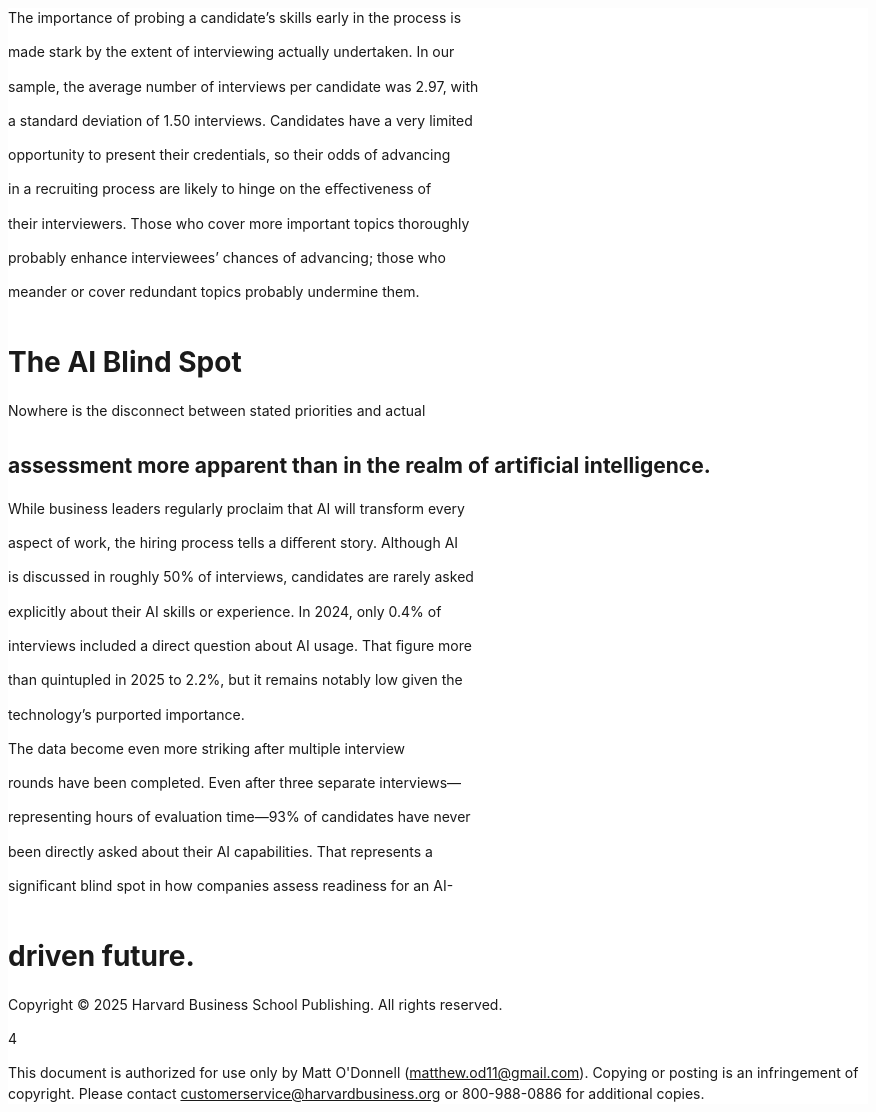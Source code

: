 The importance of probing a candidate’s skills early in the process is

made stark by the extent of interviewing actually undertaken. In our

sample, the average number of interviews per candidate was 2.97, with

a standard deviation of 1.50 interviews. Candidates have a very limited

opportunity to present their credentials, so their odds of advancing

in a recruiting process are likely to hinge on the eﬀectiveness of

their interviewers. Those who cover more important topics thoroughly

probably enhance interviewees’ chances of advancing; those who

meander or cover redundant topics probably undermine them.

# The AI Blind Spot

Nowhere is the disconnect between stated priorities and actual

## assessment more apparent than in the realm of artiﬁcial intelligence.

While business leaders regularly proclaim that AI will transform every

aspect of work, the hiring process tells a diﬀerent story. Although AI

is discussed in roughly 50% of interviews, candidates are rarely asked

explicitly about their AI skills or experience. In 2024, only 0.4% of

interviews included a direct question about AI usage. That ﬁgure more

than quintupled in 2025 to 2.2%, but it remains notably low given the

technology’s purported importance.

The data become even more striking after multiple interview

rounds have been completed. Even after three separate interviews—

representing hours of evaluation time—93% of candidates have never

been directly asked about their AI capabilities. That represents a

signiﬁcant blind spot in how companies assess readiness for an AI-

# driven future.

Copyright © 2025 Harvard Business School Publishing. All rights reserved.

4

This document is authorized for use only by Matt O'Donnell (matthew.od11@gmail.com). Copying or posting is an infringement of copyright. Please contact customerservice@harvardbusiness.org or 800-988-0886 for additional copies.
